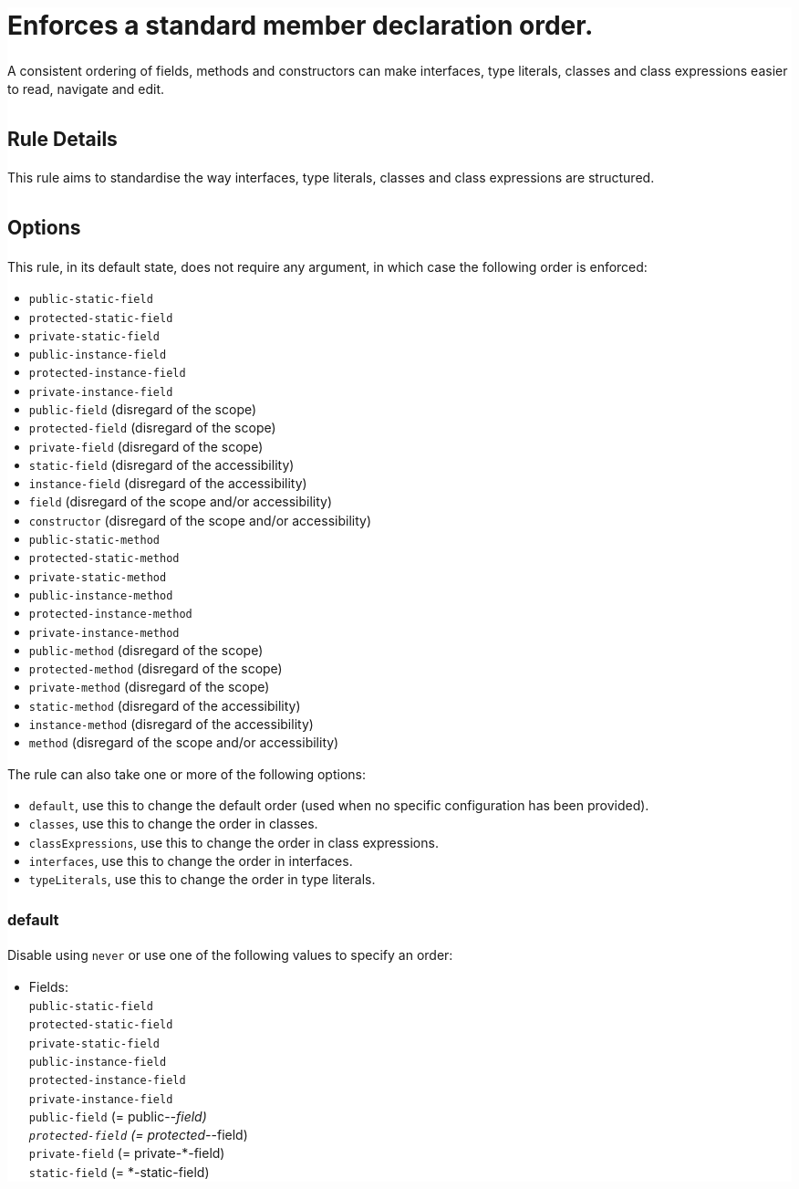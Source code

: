 # Enforces a standard member declaration order.

A consistent ordering of fields, methods and constructors can make interfaces, type literals, classes and class 
expressions easier to read, navigate and edit.

## Rule Details

This rule aims to standardise the way interfaces, type literals, classes and class expressions are structured.

## Options

This rule, in its default state, does not require any argument, in which case the following order is enforced:          
- `public-static-field`
- `protected-static-field`
- `private-static-field`
- `public-instance-field`
- `protected-instance-field`
- `private-instance-field`
- `public-field` (disregard of the scope)
- `protected-field` (disregard of the scope)
- `private-field` (disregard of the scope)
- `static-field` (disregard of the accessibility)
- `instance-field` (disregard of the accessibility)
- `field` (disregard of the scope and/or accessibility)
- `constructor` (disregard of the scope and/or accessibility)
- `public-static-method`
- `protected-static-method`
- `private-static-method`
- `public-instance-method`
- `protected-instance-method`
- `private-instance-method`
- `public-method` (disregard of the scope)
- `protected-method` (disregard of the scope)
- `private-method` (disregard of the scope)
- `static-method` (disregard of the accessibility)
- `instance-method` (disregard of the accessibility)
- `method` (disregard of the scope and/or accessibility)

The rule can also take one or more of the following options:
- `default`, use this to change the default order (used when no specific configuration has been provided). 
- `classes`, use this to change the order in classes.
- `classExpressions`, use this to change the order in class expressions.
- `interfaces`, use this to change the order in interfaces.
- `typeLiterals`, use this to change the order in type literals.

### default
Disable using `never` or use one of the following values to specify an order:   
- Fields:   
`public-static-field`   
`protected-static-field`   
`private-static-field`   
`public-instance-field`   
`protected-instance-field`   
`private-instance-field`   
`public-field` (= public-*-field)    
`protected-field` (= protected-*-field)      
`private-field` (= private-*-field)   
`static-field`  (= *-static-field)    